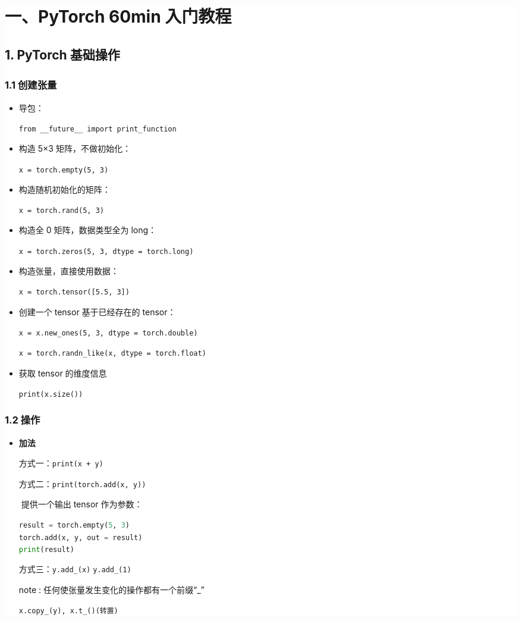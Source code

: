 

# 一、PyTorch 60min 入门教程

## 1. PyTorch 基础操作

### 1.1 创建张量

* 导包：

  `from __future__ import print_function`

* 构造 5×3 矩阵，不做初始化：

  `x = torch.empty(5, 3)`

* 构造随机初始化的矩阵：

  `x = torch.rand(5, 3)`

* 构造全 0 矩阵，数据类型全为 long：

  `x = torch.zeros(5, 3, dtype = torch.long)`

* 构造张量，直接使用数据：

  `x = torch.tensor([5.5, 3])`

* 创建一个 tensor 基于已经存在的 tensor：

  `x = x.new_ones(5, 3, dtype = torch.double)`

  `x = torch.randn_like(x, dtype = torch.float)`

* 获取 tensor 的维度信息

  `print(x.size())`

### 1.2 操作

* **加法**

  方式一：`print(x + y)`

  方式二：`print(torch.add(x, y))`

  ​                提供一个输出 tensor 作为参数：

  ```python
  result = torch.empty(5, 3)
  torch.add(x, y, out = result)
  print(result)
  ```

  方式三：`y.add_(x)`   `y.add_(1)`

  note : 任何使张量发生变化的操作都有一个前缀“_”

  `x.copy_(y), x.t_()(转置)`
